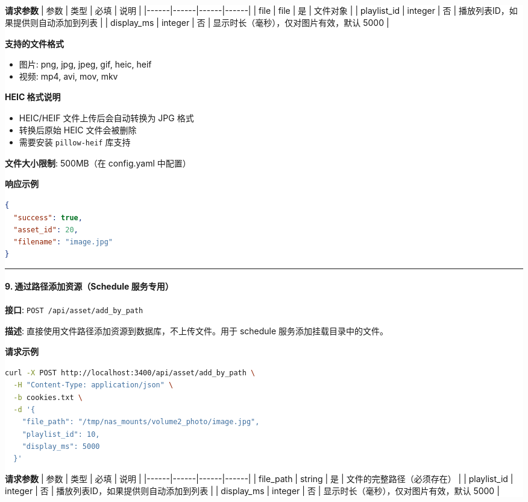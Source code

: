 **请求参数**
| 参数 | 类型 | 必填 | 说明 |
|------|------|------|------|
| file | file | 是 | 文件对象 |
| playlist_id | integer | 否 | 播放列表ID，如果提供则自动添加到列表 |
| display_ms | integer | 否 | 显示时长（毫秒），仅对图片有效，默认 5000 |

**支持的文件格式**
- 图片: png, jpg, jpeg, gif, heic, heif
- 视频: mp4, avi, mov, mkv

**HEIC 格式说明**
- HEIC/HEIF 文件上传后会自动转换为 JPG 格式
- 转换后原始 HEIC 文件会被删除
- 需要安装 `pillow-heif` 库支持

**文件大小限制**: 500MB（在 config.yaml 中配置）

**响应示例**
```json
{
  "success": true,
  "asset_id": 20,
  "filename": "image.jpg"
}
```

---

#### 9. 通过路径添加资源（Schedule 服务专用）

**接口**: `POST /api/asset/add_by_path`

**描述**: 直接使用文件路径添加资源到数据库，不上传文件。用于 schedule 服务添加挂载目录中的文件。

**请求示例**
```bash
curl -X POST http://localhost:3400/api/asset/add_by_path \
  -H "Content-Type: application/json" \
  -b cookies.txt \
  -d '{
    "file_path": "/tmp/nas_mounts/volume2_photo/image.jpg",
    "playlist_id": 10,
    "display_ms": 5000
  }'
```

**请求参数**
| 参数 | 类型 | 必填 | 说明 |
|------|------|------|------|
| file_path | string | 是 | 文件的完整路径（必须存在） |
| playlist_id | integer | 否 | 播放列表ID，如果提供则自动添加到列表 |
| display_ms | integer | 否 | 显示时长（毫秒），仅对图片有效，默认 5000 |
